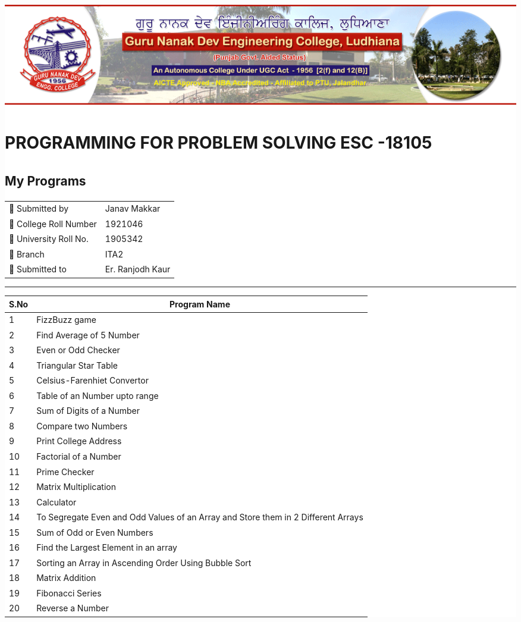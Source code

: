 ﻿![GNDEC LOGO](/gndec_image.png)
 
 # PROGRAMMING FOR PROBLEM SOLVING ESC -18105
 
 ## My Programs
|                         |                |
| --------------------   | --------------  |
| 📌 Submitted by           | Janav Makkar    |
| 📌 College Roll Number            | 1921046         |
| 📌 University Roll No.| 1905342|
| 📌 Branch                 | ITA2            |
| 📌 Submitted to           | Er. Ranjodh Kaur| 
___________________________________

|   S.No    | Program Name   |
| ----- | --------------  |
| 1 |   FizzBuzz game |
| 2 |   Find Average of 5 Number |
| 3 |   Even or Odd Checker | 
| 4 |   Triangular Star Table |
| 5 |   Celsius-Farenhiet Convertor |
| 6 |   Table of an Number upto range |
| 7 |   Sum of Digits of a Number |
| 8 |   Compare two Numbers |
| 9 |   Print College Address      |
| 10|   Factorial of a Number  |
| 11|   Prime Checker |
| 12|   Matrix Multiplication|
| 13|   Calculator|
| 14|   To Segregate Even and Odd Values of an Array and Store them in 2 Different Arrays |
| 15|   Sum of Odd or Even Numbers |
| 16|   Find the Largest Element in an array |
| 17|   Sorting an Array in Ascending Order Using Bubble Sort |
| 18|   Matrix Addition |
| 19|   Fibonacci Series |
| 20|   Reverse a Number |